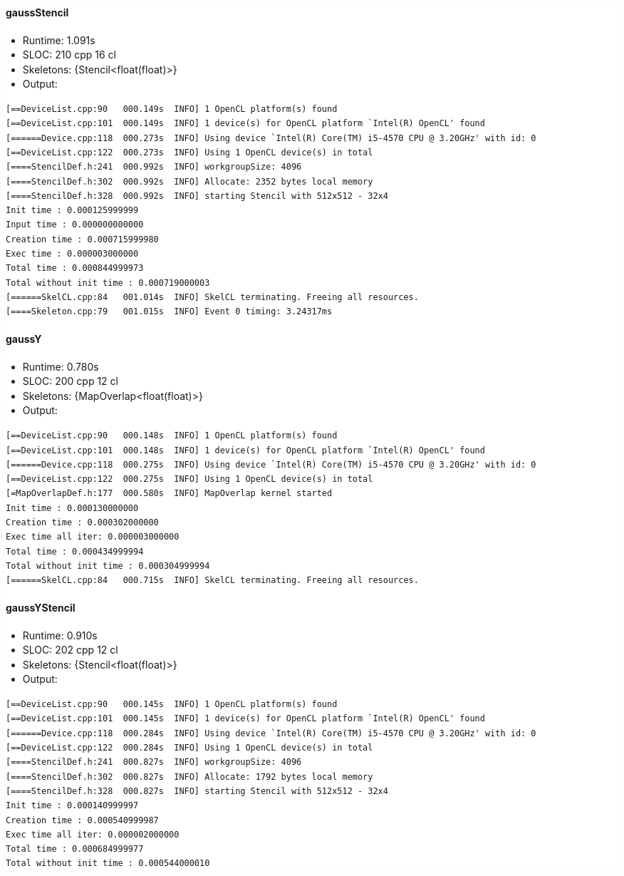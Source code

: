 #### gaussStencil

* Runtime: 1.091s
* SLOC: 210 cpp 16 cl
* Skeletons: {Stencil\<float(float)\>}
* Output:
```
[==DeviceList.cpp:90   000.149s  INFO] 1 OpenCL platform(s) found
[==DeviceList.cpp:101  000.149s  INFO] 1 device(s) for OpenCL platform `Intel(R) OpenCL' found
[======Device.cpp:118  000.273s  INFO] Using device `Intel(R) Core(TM) i5-4570 CPU @ 3.20GHz' with id: 0
[==DeviceList.cpp:122  000.273s  INFO] Using 1 OpenCL device(s) in total
[====StencilDef.h:241  000.992s  INFO] workgroupSize: 4096
[====StencilDef.h:302  000.992s  INFO] Allocate: 2352 bytes local memory
[====StencilDef.h:328  000.992s  INFO] starting Stencil with 512x512 - 32x4
Init time : 0.000125999999
Input time : 0.000000000000
Creation time : 0.000715999980
Exec time : 0.000003000000
Total time : 0.000844999973
Total without init time : 0.000719000003
[======SkelCL.cpp:84   001.014s  INFO] SkelCL terminating. Freeing all resources.
[====Skeleton.cpp:79   001.015s  INFO] Event 0 timing: 3.24317ms
```

#### gaussY

* Runtime: 0.780s
* SLOC: 200 cpp 12 cl
* Skeletons: {MapOverlap\<float(float)\>}
* Output:
```
[==DeviceList.cpp:90   000.148s  INFO] 1 OpenCL platform(s) found
[==DeviceList.cpp:101  000.148s  INFO] 1 device(s) for OpenCL platform `Intel(R) OpenCL' found
[======Device.cpp:118  000.275s  INFO] Using device `Intel(R) Core(TM) i5-4570 CPU @ 3.20GHz' with id: 0
[==DeviceList.cpp:122  000.275s  INFO] Using 1 OpenCL device(s) in total
[=MapOverlapDef.h:177  000.580s  INFO] MapOverlap kernel started
Init time : 0.000130000000
Creation time : 0.000302000000
Exec time all iter: 0.000003000000
Total time : 0.000434999994
Total without init time : 0.000304999994
[======SkelCL.cpp:84   000.715s  INFO] SkelCL terminating. Freeing all resources.
```

#### gaussYStencil

* Runtime: 0.910s
* SLOC: 202 cpp 12 cl
* Skeletons: {Stencil\<float(float)\>}
* Output:
```
[==DeviceList.cpp:90   000.145s  INFO] 1 OpenCL platform(s) found
[==DeviceList.cpp:101  000.145s  INFO] 1 device(s) for OpenCL platform `Intel(R) OpenCL' found
[======Device.cpp:118  000.284s  INFO] Using device `Intel(R) Core(TM) i5-4570 CPU @ 3.20GHz' with id: 0
[==DeviceList.cpp:122  000.284s  INFO] Using 1 OpenCL device(s) in total
[====StencilDef.h:241  000.827s  INFO] workgroupSize: 4096
[====StencilDef.h:302  000.827s  INFO] Allocate: 1792 bytes local memory
[====StencilDef.h:328  000.827s  INFO] starting Stencil with 512x512 - 32x4
Init time : 0.000140999997
Creation time : 0.000540999987
Exec time all iter: 0.000002000000
Total time : 0.000684999977
Total without init time : 0.000544000010
```